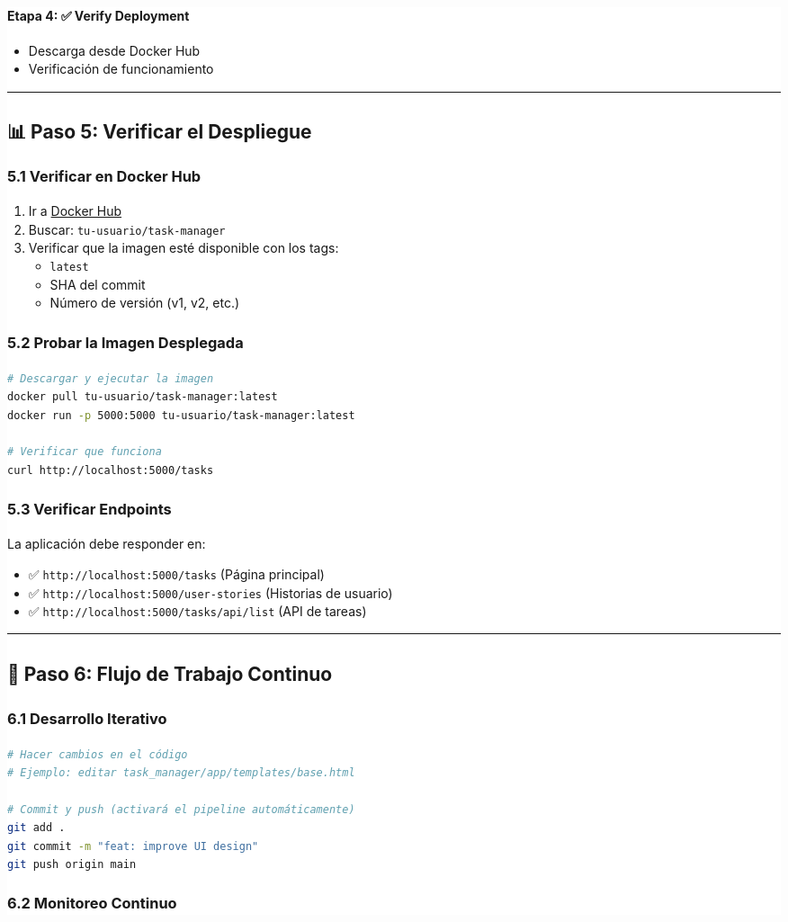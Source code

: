 #### **Etapa 4: ✅ Verify Deployment**
- Descarga desde Docker Hub
- Verificación de funcionamiento

---

## 📊 Paso 5: Verificar el Despliegue

### **5.1 Verificar en Docker Hub**

1. Ir a [Docker Hub](https://hub.docker.com/)
2. Buscar: `tu-usuario/task-manager`
3. Verificar que la imagen esté disponible con los tags:
   - `latest`
   - SHA del commit
   - Número de versión (v1, v2, etc.)

### **5.2 Probar la Imagen Desplegada**

```bash
# Descargar y ejecutar la imagen
docker pull tu-usuario/task-manager:latest
docker run -p 5000:5000 tu-usuario/task-manager:latest

# Verificar que funciona
curl http://localhost:5000/tasks
```

### **5.3 Verificar Endpoints**

La aplicación debe responder en:
- ✅ `http://localhost:5000/tasks` (Página principal)
- ✅ `http://localhost:5000/user-stories` (Historias de usuario)
- ✅ `http://localhost:5000/tasks/api/list` (API de tareas)

---

## 🔄 Paso 6: Flujo de Trabajo Continuo

### **6.1 Desarrollo Iterativo**

```bash
# Hacer cambios en el código
# Ejemplo: editar task_manager/app/templates/base.html

# Commit y push (activará el pipeline automáticamente)
git add .
git commit -m "feat: improve UI design"
git push origin main
```

### **6.2 Monitoreo Continuo**

